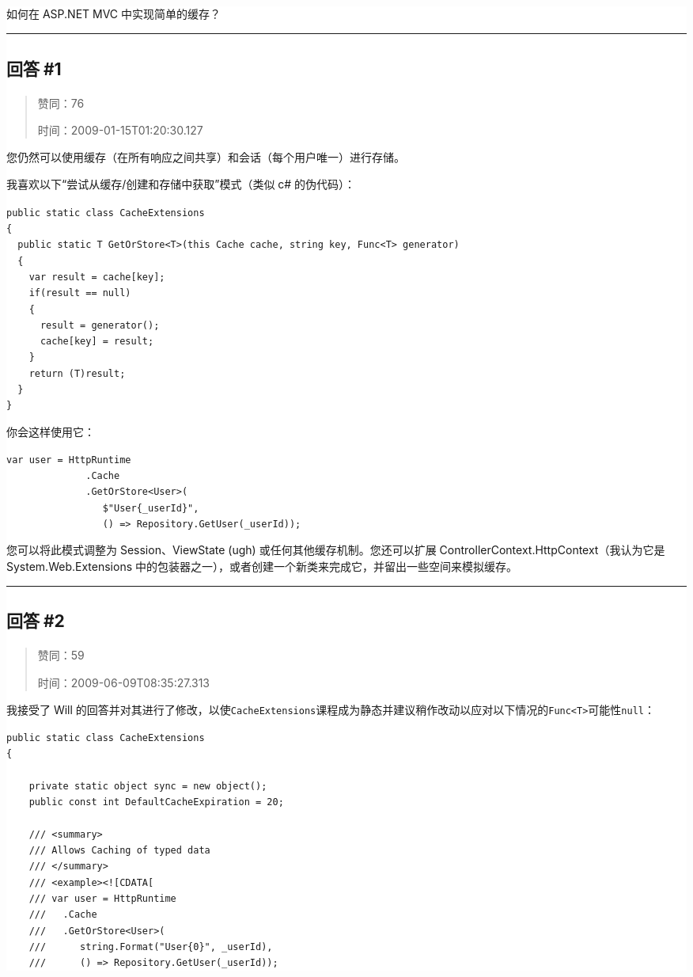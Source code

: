 如何在 ASP.NET MVC 中实现简单的缓存？

* * *

## 回答 #1

> 赞同：76
> 
> 时间：2009-01-15T01:20:30.127

您仍然可以使用缓存（在所有响应之间共享）和会话（每个用户唯一）进行存储。

我喜欢以下“尝试从缓存/创建和存储中获取”模式（类似 c# 的伪代码）：

```
public static class CacheExtensions
{
  public static T GetOrStore<T>(this Cache cache, string key, Func<T> generator)
  {
    var result = cache[key];
    if(result == null)
    {
      result = generator();
      cache[key] = result;
    }
    return (T)result;
  }
} 
```

你会这样使用它：

```
var user = HttpRuntime
              .Cache
              .GetOrStore<User>(
                 $"User{_userId}", 
                 () => Repository.GetUser(_userId)); 
```

您可以将此模式调整为 Session、ViewState (ugh) 或任何其他缓存机制。您还可以扩展 ControllerContext.HttpContext（我认为它是 System.Web.Extensions 中的包装器之一），或者创建一个新类来完成它，并留出一些空间来模拟缓存。

* * *

## 回答 #2

> 赞同：59
> 
> 时间：2009-06-09T08:35:27.313

我接受了 Will 的回答并对其进行了修改，以使`CacheExtensions`课程成为静态并建议稍作改动以应对以下情况的`Func<T>`可能性`null`：

```
public static class CacheExtensions
{

    private static object sync = new object();
    public const int DefaultCacheExpiration = 20;

    /// <summary>
    /// Allows Caching of typed data
    /// </summary>
    /// <example><![CDATA[
    /// var user = HttpRuntime
    ///   .Cache
    ///   .GetOrStore<User>(
    ///      string.Format("User{0}", _userId), 
    ///      () => Repository.GetUser(_userId));
```